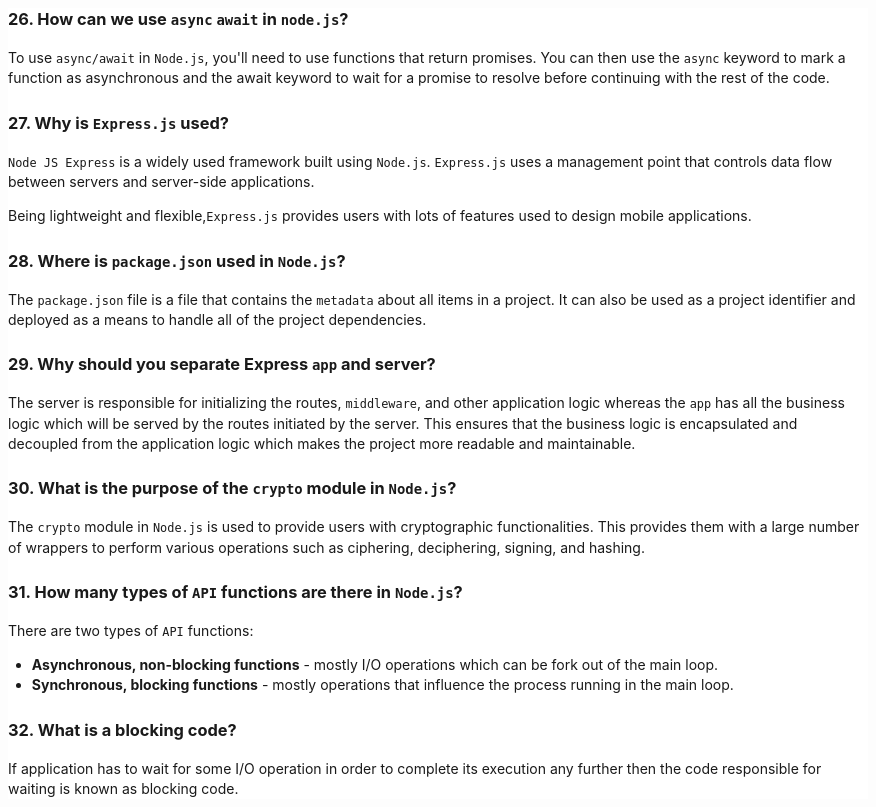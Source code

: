 ### 26. How can we use `async` `await` in `node.js`?

To use `async/await` in `Node.js`, you'll need to use functions that return promises. You can then use the `async` keyword to mark a function as asynchronous and the await keyword to wait for a promise to resolve before continuing with the rest of the code.

### **27. Why is `Express.js` used?**

`Node JS Express` is a widely used framework built using `Node.js`. `Express.js` uses a management point that controls data flow between servers and server-side applications.

Being lightweight and flexible,`Express.js` provides users with lots of features used to design mobile applications.

### **28. Where is `package.json` used in `Node.js`?**

The `package.json` file is a file that contains the `metadata` about all items in a project. It can also be used as a project identifier and deployed as a means to handle all of the project dependencies.

### 29. Why should you separate Express `app` and server?

The server is responsible for initializing the routes, `middleware`, and other application logic whereas the `app` has all the business logic which will be served by the routes initiated by the server. This ensures that the business logic is encapsulated and decoupled from the application logic which makes the project more readable and maintainable.

### **30. What is the purpose of the `crypto` module in `Node.js`?**

The `crypto` module in `Node.js` is used to provide users with cryptographic functionalities. This provides them with a large number of wrappers to perform various operations such as ciphering, deciphering, signing, and hashing.

### 31. How many types of `API` functions are there in `Node.js`?

There are two types of `API` functions:

- **Asynchronous, non-blocking functions** - mostly I/O operations which can be fork out of the main loop.
- **Synchronous, blocking functions** - mostly operations that influence the process running in the main loop.

### 32. What is a blocking code? 

If application has to wait for some I/O operation in order to complete its execution any further then the code responsible for waiting is known as blocking code.